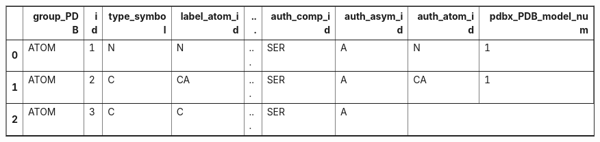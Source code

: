 


<div>
<style scoped>
    .dataframe tbody tr th:only-of-type {
        vertical-align: middle;
    }

    .dataframe tbody tr th {
        vertical-align: top;
    }

    .dataframe thead th {
        text-align: right;
    }
</style>
<table border="1" class="dataframe">
  <thead>
    <tr style="text-align: right;">
      <th></th>
      <th>group_PDB</th>
      <th>id</th>
      <th>type_symbol</th>
      <th>label_atom_id</th>
      <th>...</th>
      <th>auth_comp_id</th>
      <th>auth_asym_id</th>
      <th>auth_atom_id</th>
      <th>pdbx_PDB_model_num</th>
    </tr>
  </thead>
  <tbody>
    <tr>
      <th>0</th>
      <td>ATOM</td>
      <td>1</td>
      <td>N</td>
      <td>N</td>
      <td>...</td>
      <td>SER</td>
      <td>A</td>
      <td>N</td>
      <td>1</td>
    </tr>
    <tr>
      <th>1</th>
      <td>ATOM</td>
      <td>2</td>
      <td>C</td>
      <td>CA</td>
      <td>...</td>
      <td>SER</td>
      <td>A</td>
      <td>CA</td>
      <td>1</td>
    </tr>
    <tr>
      <th>2</th>
      <td>ATOM</td>
      <td>3</td>
      <td>C</td>
      <td>C</td>
      <td>...</td>
      <td>SER</td>
      <td>A</td>